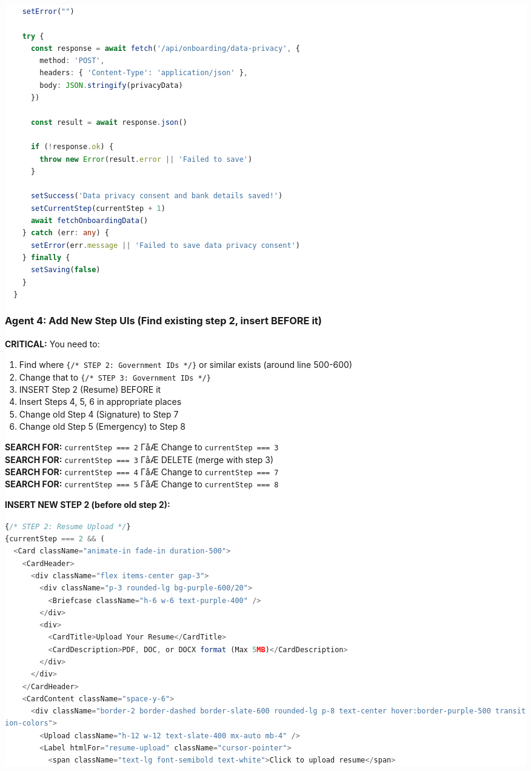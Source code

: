 ```typescript
    setError("")

    try {
      const response = await fetch('/api/onboarding/data-privacy', {
        method: 'POST',
        headers: { 'Content-Type': 'application/json' },
        body: JSON.stringify(privacyData)
      })

      const result = await response.json()

      if (!response.ok) {
        throw new Error(result.error || 'Failed to save')
      }

      setSuccess('Data privacy consent and bank details saved!')
      setCurrentStep(currentStep + 1)
      await fetchOnboardingData()
    } catch (err: any) {
      setError(err.message || 'Failed to save data privacy consent')
    } finally {
      setSaving(false)
    }
  }
```

### Agent 4: Add New Step UIs (Find existing step 2, insert BEFORE it)

**CRITICAL:** You need to:
1. Find where `{/* STEP 2: Government IDs */}` or similar exists (around line 500-600)
2. Change that to `{/* STEP 3: Government IDs */}`
3. INSERT Step 2 (Resume) BEFORE it
4. Insert Steps 4, 5, 6 in appropriate places
5. Change old Step 4 (Signature) to Step 7
6. Change old Step 5 (Emergency) to Step 8

**SEARCH FOR:** `currentStep === 2` ΓåÆ Change to `currentStep === 3`  
**SEARCH FOR:** `currentStep === 3` ΓåÆ DELETE (merge with step 3)  
**SEARCH FOR:** `currentStep === 4` ΓåÆ Change to `currentStep === 7`  
**SEARCH FOR:** `currentStep === 5` ΓåÆ Change to `currentStep === 8`

**INSERT NEW STEP 2 (before old step 2):**
```typescript
{/* STEP 2: Resume Upload */}
{currentStep === 2 && (
  <Card className="animate-in fade-in duration-500">
    <CardHeader>
      <div className="flex items-center gap-3">
        <div className="p-3 rounded-lg bg-purple-600/20">
          <Briefcase className="h-6 w-6 text-purple-400" />
        </div>
        <div>
          <CardTitle>Upload Your Resume</CardTitle>
          <CardDescription>PDF, DOC, or DOCX format (Max 5MB)</CardDescription>
        </div>
      </div>
    </CardHeader>
    <CardContent className="space-y-6">
      <div className="border-2 border-dashed border-slate-600 rounded-lg p-8 text-center hover:border-purple-500 transition-colors">
        <Upload className="h-12 w-12 text-slate-400 mx-auto mb-4" />
        <Label htmlFor="resume-upload" className="cursor-pointer">
          <span className="text-lg font-semibold text-white">Click to upload resume</span>
```